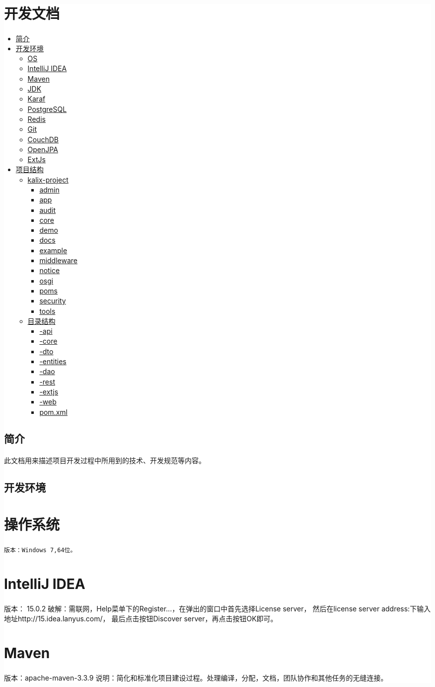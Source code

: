 # 开发文档
- [简介](##简介)
- [开发环境](#开发环境)
    - [OS](#os)
    - [IntelliJ IDEA](#intellij-idea)
    - [Maven](#maven)
    - [JDK](#jdk)
    - [Karaf](#karaf)
    - [PostgreSQL](#postgresql)
    - [Redis](#redis)
    - [Git](#git)
    - [CouchDB](#couchdb)
    - [OpenJPA](#openjpa)
    - [ExtJs](#extjs)
- [项目结构](#项目结构)
    - [kalix-project](#kalix-project)
        - [admin](#admin)
        - [app](#app)
        - [audit](#audit)
        - [core](#core)
        - [demo](#demo)
        - [docs](#docs)
        - [example](#example)
        - [middleware](#middleware)
        - [notice](#notice)
        - [osgi](#osgi)
        - [poms](#poms)
        - [security](#security)
        - [tools](#tools)
    - [目录结构](#目录结构)
        - [-api](#-api)
        - [-core](#-core)
        - [-dto](#-dto)
        - [-entities](#-entities)
        - [-dao](#-dao)
        - [-rest](#-rest)
        - [-extjs](#-extjs)
        - [-web](#-web)
        - [pom.xml](#pom)

## 简介
此文档用来描述项目开发过程中所用到的技术、开发规范等内容。
## 开发环境
# 操作系统
    版本：Windows 7,64位。

# IntelliJ IDEA
版本： 15.0.2
破解：需联网，Help菜单下的Register...，在弹出的窗口中首先选择License server，
    然后在license server address:下输入地址http://15.idea.lanyus.com/，
    最后点击按钮Discover server，再点击按钮OK即可。
# Maven
版本：apache-maven-3.3.9
说明：简化和标准化项目建设过程。处理编译，分配，文档，团队协作和其他任务的无缝连接。